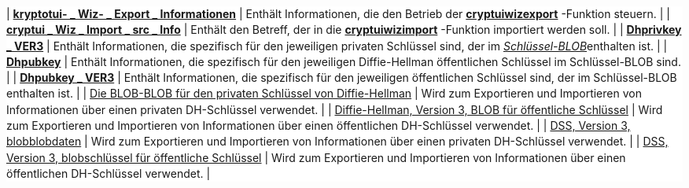 | [**kryptotui- \_ Wiz- \_ Export \_ Informationen**](/windows/desktop/api/Cryptuiapi/ns-cryptuiapi-cryptui_wiz_export_info)                                | Enthält Informationen, die den Betrieb der [**cryptuiwizexport**](/windows/desktop/api/Cryptuiapi/nf-cryptuiapi-cryptuiwizexport) -Funktion steuern.                                                                                                                                                                                                                                                                                                                                                        |
| [**cryptui \_ Wiz \_ Import \_ src \_ Info**](/windows/win32/api/cryptuiapi/ns-cryptuiapi-cryptui_wiz_import_src_info)                       | Enthält den Betreff, der in die [**cryptuiwizimport**](/windows/desktop/api/Cryptuiapi/nf-cryptuiapi-cryptuiwizimport) -Funktion importiert werden soll.                                                                                                                                                                                                                                                                                                                                                                        |
| [**Dhprivkey \_ VER3**](/windows/win32/api/wincrypt/ns-wincrypt-dhprivkey_ver3)                                                    | Enthält Informationen, die spezifisch für den jeweiligen privaten Schlüssel sind, der im [*Schlüssel-BLOB*](../secgloss/k-gly.md)enthalten ist.                                                                                                                                                                                                                                                                                                              |
| [**Dhpubkey**](/windows/win32/api/wincrypt/ns-wincrypt-dhpubkey)                                                                 | Enthält Informationen, die spezifisch für den jeweiligen Diffie-Hellman öffentlichen Schlüssel im Schlüssel-BLOB sind.                                                                                                                                                                                                                                                                                                                                                                  |
| [**Dhpubkey \_ VER3**](/windows/win32/api/wincrypt/ns-wincrypt-dhpubkey_ver3)                                                      | Enthält Informationen, die spezifisch für den jeweiligen öffentlichen Schlüssel sind, der im Schlüssel-BLOB enthalten ist.                                                                                                                                                                                                                                                                                                                                                                                 |
| [Die BLOB-BLOB für den privaten Schlüssel von Diffie-Hellman](diffie-hellman-version-3-private-key-blobs.md) | Wird zum Exportieren und Importieren von Informationen über einen privaten DH-Schlüssel verwendet.                                                                                                                                                                                                                                                                                                                                                                                                         |
| [Diffie-Hellman, Version 3, BLOB für öffentliche Schlüssel](diffie-hellman-version-3-public-key-blobs.md)   | Wird zum Exportieren und Importieren von Informationen über einen öffentlichen DH-Schlüssel verwendet.                                                                                                                                                                                                                                                                                                                                                                                                          |
| [DSS, Version 3, blobblobdaten](dss-version-3-private-key-blobs.md)                       | Wird zum Exportieren und Importieren von Informationen über einen privaten DH-Schlüssel verwendet.                                                                                                                                                                                                                                                                                                                                                                                                         |
| [DSS, Version 3, blobschlüssel für öffentliche Schlüssel](dss-version-3-public-key-blobs.md)                         | Wird zum Exportieren und Importieren von Informationen über einen öffentlichen DH-Schlüssel verwendet.                                                                                                                                                                                                                                                                                                                                                                                                          |